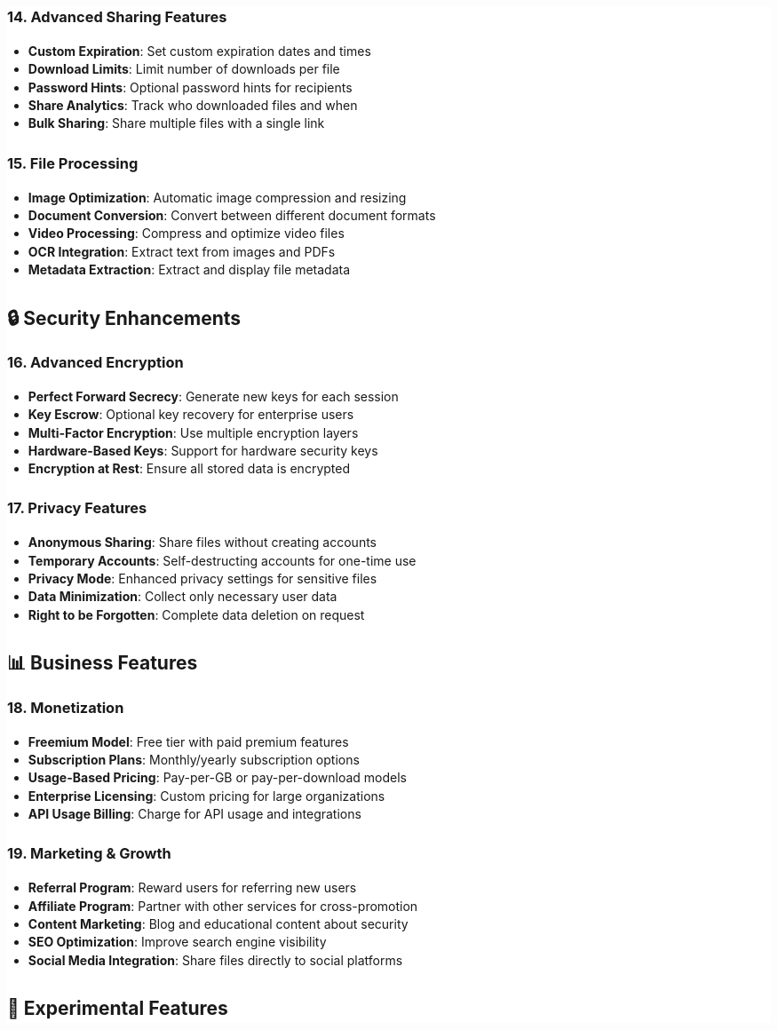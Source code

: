 ### 14. Advanced Sharing Features
- **Custom Expiration**: Set custom expiration dates and times
- **Download Limits**: Limit number of downloads per file
- **Password Hints**: Optional password hints for recipients
- **Share Analytics**: Track who downloaded files and when
- **Bulk Sharing**: Share multiple files with a single link

### 15. File Processing
- **Image Optimization**: Automatic image compression and resizing
- **Document Conversion**: Convert between different document formats
- **Video Processing**: Compress and optimize video files
- **OCR Integration**: Extract text from images and PDFs
- **Metadata Extraction**: Extract and display file metadata

## 🔒 Security Enhancements

### 16. Advanced Encryption
- **Perfect Forward Secrecy**: Generate new keys for each session
- **Key Escrow**: Optional key recovery for enterprise users
- **Multi-Factor Encryption**: Use multiple encryption layers
- **Hardware-Based Keys**: Support for hardware security keys
- **Encryption at Rest**: Ensure all stored data is encrypted

### 17. Privacy Features
- **Anonymous Sharing**: Share files without creating accounts
- **Temporary Accounts**: Self-destructing accounts for one-time use
- **Privacy Mode**: Enhanced privacy settings for sensitive files
- **Data Minimization**: Collect only necessary user data
- **Right to be Forgotten**: Complete data deletion on request

## 📊 Business Features

### 18. Monetization
- **Freemium Model**: Free tier with paid premium features
- **Subscription Plans**: Monthly/yearly subscription options
- **Usage-Based Pricing**: Pay-per-GB or pay-per-download models
- **Enterprise Licensing**: Custom pricing for large organizations
- **API Usage Billing**: Charge for API usage and integrations

### 19. Marketing & Growth
- **Referral Program**: Reward users for referring new users
- **Affiliate Program**: Partner with other services for cross-promotion
- **Content Marketing**: Blog and educational content about security
- **SEO Optimization**: Improve search engine visibility
- **Social Media Integration**: Share files directly to social platforms

## 🧪 Experimental Features
